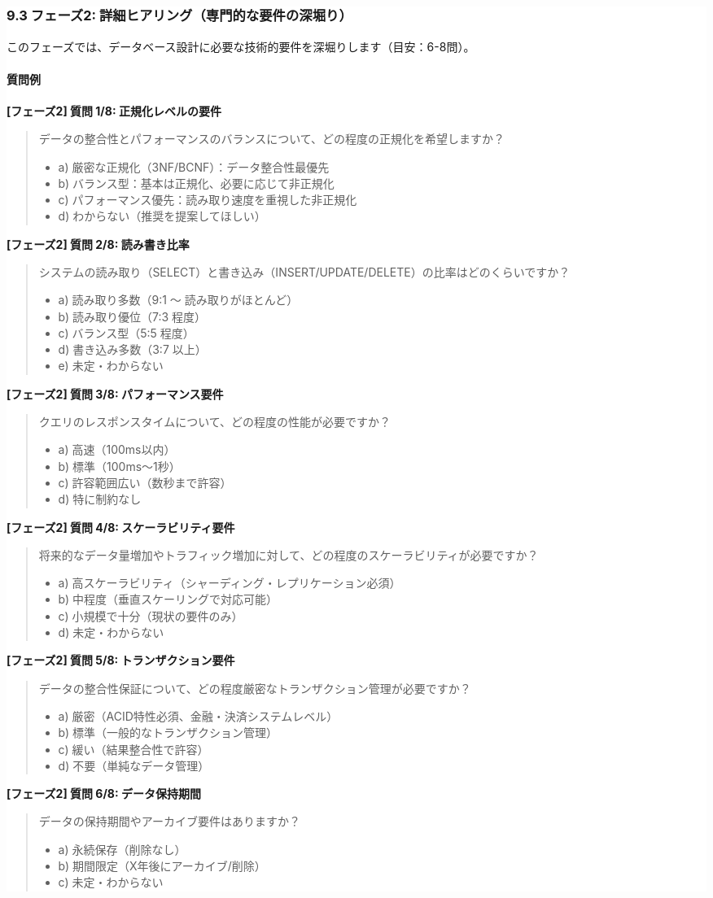### 9.3 フェーズ2: 詳細ヒアリング（専門的な要件の深堀り）

このフェーズでは、データベース設計に必要な技術的要件を深堀りします（目安：6-8問）。

#### 質問例

**[フェーズ2] 質問 1/8: 正規化レベルの要件**
> データの整合性とパフォーマンスのバランスについて、どの程度の正規化を希望しますか？
>
> - a) 厳密な正規化（3NF/BCNF）：データ整合性最優先
> - b) バランス型：基本は正規化、必要に応じて非正規化
> - c) パフォーマンス優先：読み取り速度を重視した非正規化
> - d) わからない（推奨を提案してほしい）

**[フェーズ2] 質問 2/8: 読み書き比率**
> システムの読み取り（SELECT）と書き込み（INSERT/UPDATE/DELETE）の比率はどのくらいですか？
>
> - a) 読み取り多数（9:1 〜 読み取りがほとんど）
> - b) 読み取り優位（7:3 程度）
> - c) バランス型（5:5 程度）
> - d) 書き込み多数（3:7 以上）
> - e) 未定・わからない

**[フェーズ2] 質問 3/8: パフォーマンス要件**
> クエリのレスポンスタイムについて、どの程度の性能が必要ですか？
>
> - a) 高速（100ms以内）
> - b) 標準（100ms〜1秒）
> - c) 許容範囲広い（数秒まで許容）
> - d) 特に制約なし

**[フェーズ2] 質問 4/8: スケーラビリティ要件**
> 将来的なデータ量増加やトラフィック増加に対して、どの程度のスケーラビリティが必要ですか？
>
> - a) 高スケーラビリティ（シャーディング・レプリケーション必須）
> - b) 中程度（垂直スケーリングで対応可能）
> - c) 小規模で十分（現状の要件のみ）
> - d) 未定・わからない

**[フェーズ2] 質問 5/8: トランザクション要件**
> データの整合性保証について、どの程度厳密なトランザクション管理が必要ですか？
>
> - a) 厳密（ACID特性必須、金融・決済システムレベル）
> - b) 標準（一般的なトランザクション管理）
> - c) 緩い（結果整合性で許容）
> - d) 不要（単純なデータ管理）

**[フェーズ2] 質問 6/8: データ保持期間**
> データの保持期間やアーカイブ要件はありますか？
>
> - a) 永続保存（削除なし）
> - b) 期間限定（X年後にアーカイブ/削除）
> - c) 未定・わからない
